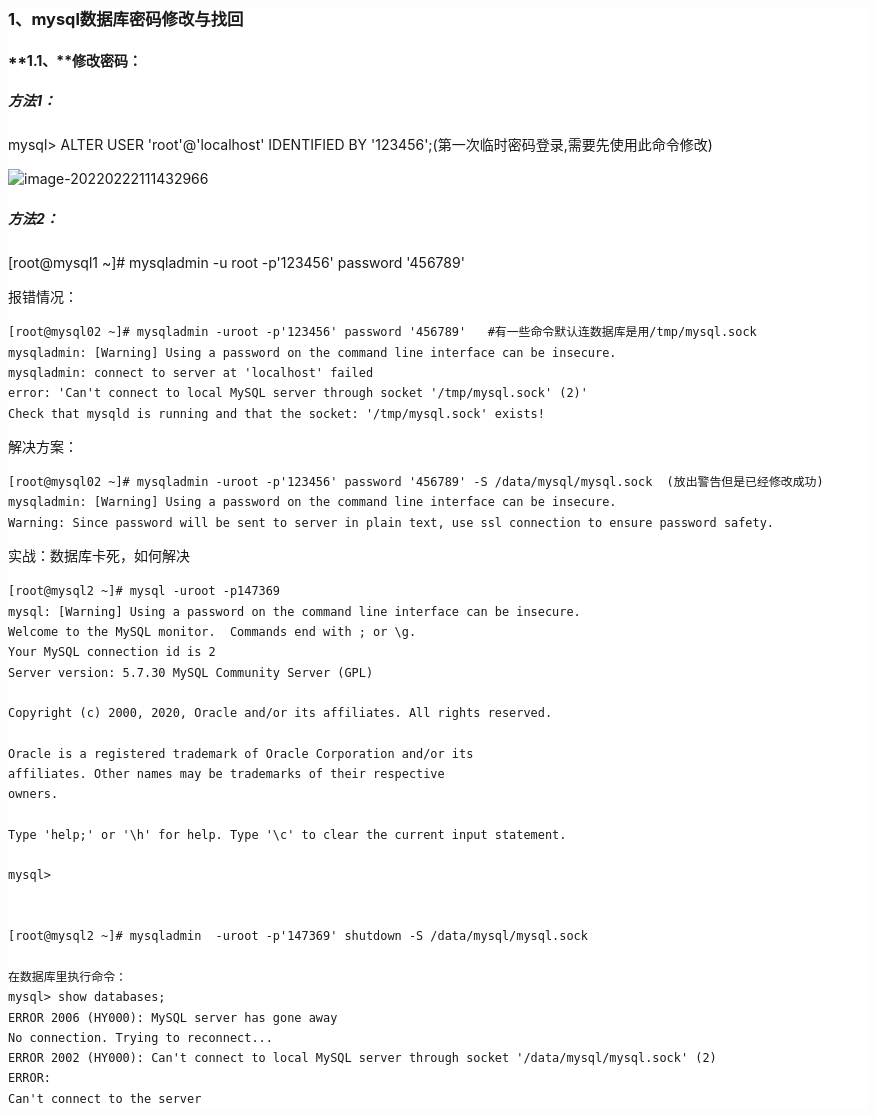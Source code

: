 ### **1、mysql数据库密码修改与找回**

#### **1.1、****修改密码：**

##### 方法1：

mysql> ALTER USER 'root'@'localhost' IDENTIFIED BY '123456';(第一次临时密码登录,需要先使用此命令修改)

![image-20220222111432966](https://s2.loli.net/2022/02/22/tcTCSnIEj4ANxly.png)

##### 方法2：

[root@mysql1 ~]# mysqladmin -u root -p'123456' password '456789' 

报错情况：

```mysql
[root@mysql02 ~]# mysqladmin -uroot -p'123456' password '456789'   #有一些命令默认连数据库是用/tmp/mysql.sock
mysqladmin: [Warning] Using a password on the command line interface can be insecure.
mysqladmin: connect to server at 'localhost' failed
error: 'Can't connect to local MySQL server through socket '/tmp/mysql.sock' (2)'
Check that mysqld is running and that the socket: '/tmp/mysql.sock' exists!
```

解决方案：

```mysql
[root@mysql02 ~]# mysqladmin -uroot -p'123456' password '456789' -S /data/mysql/mysql.sock  (放出警告但是已经修改成功)
mysqladmin: [Warning] Using a password on the command line interface can be insecure.
Warning: Since password will be sent to server in plain text, use ssl connection to ensure password safety.
```



实战：数据库卡死，如何解决

```mysql
[root@mysql2 ~]# mysql -uroot -p147369
mysql: [Warning] Using a password on the command line interface can be insecure.
Welcome to the MySQL monitor.  Commands end with ; or \g.
Your MySQL connection id is 2
Server version: 5.7.30 MySQL Community Server (GPL)

Copyright (c) 2000, 2020, Oracle and/or its affiliates. All rights reserved.

Oracle is a registered trademark of Oracle Corporation and/or its
affiliates. Other names may be trademarks of their respective
owners.

Type 'help;' or '\h' for help. Type '\c' to clear the current input statement.

mysql> 


[root@mysql2 ~]# mysqladmin  -uroot -p'147369' shutdown -S /data/mysql/mysql.sock

在数据库里执行命令：
mysql> show databases;
ERROR 2006 (HY000): MySQL server has gone away
No connection. Trying to reconnect...
ERROR 2002 (HY000): Can't connect to local MySQL server through socket '/data/mysql/mysql.sock' (2)
ERROR: 
Can't connect to the server

```
